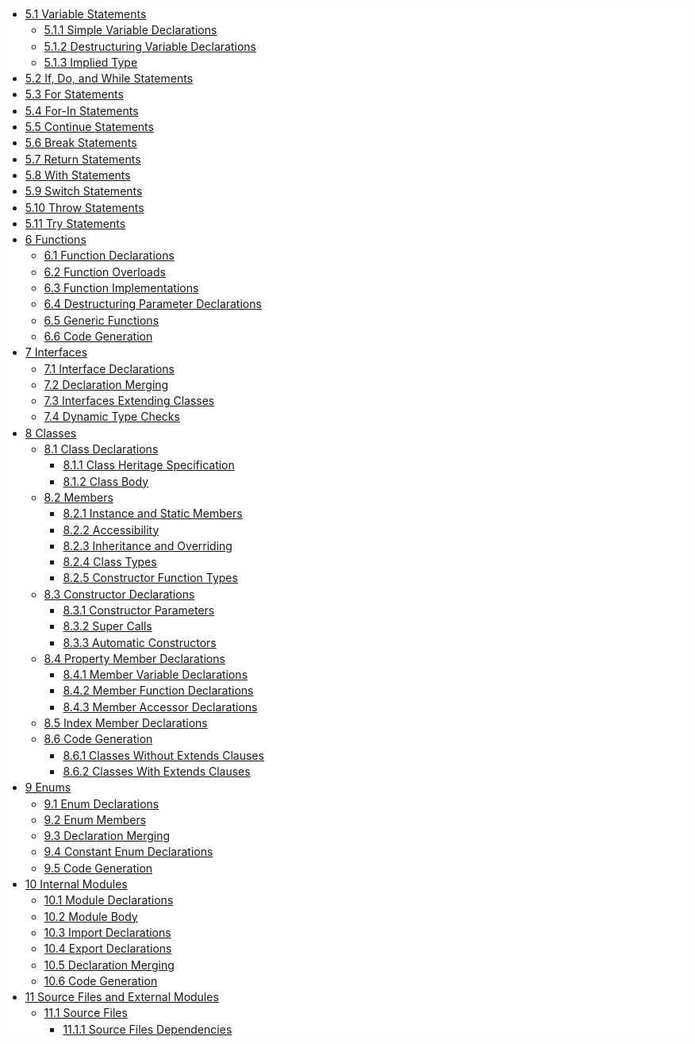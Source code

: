   * [5.1 Variable Statements](#5.1)
    * [5.1.1 Simple Variable Declarations](#5.1.1)
    * [5.1.2 Destructuring Variable Declarations](#5.1.2)
    * [5.1.3 Implied Type](#5.1.3)
  * [5.2 If, Do, and While Statements](#5.2)
  * [5.3 For Statements](#5.3)
  * [5.4 For-In Statements](#5.4)
  * [5.5 Continue Statements](#5.5)
  * [5.6 Break Statements](#5.6)
  * [5.7 Return Statements](#5.7)
  * [5.8 With Statements](#5.8)
  * [5.9 Switch Statements](#5.9)
  * [5.10 Throw Statements](#5.10)
  * [5.11 Try Statements](#5.11)
* [6 Functions](#6)
  * [6.1 Function Declarations](#6.1)
  * [6.2 Function Overloads](#6.2)
  * [6.3 Function Implementations](#6.3)
  * [6.4 Destructuring Parameter Declarations](#6.4)
  * [6.5 Generic Functions](#6.5)
  * [6.6 Code Generation](#6.6)
* [7 Interfaces](#7)
  * [7.1 Interface Declarations](#7.1)
  * [7.2 Declaration Merging](#7.2)
  * [7.3 Interfaces Extending Classes](#7.3)
  * [7.4 Dynamic Type Checks](#7.4)
* [8 Classes](#8)
  * [8.1 Class Declarations](#8.1)
    * [8.1.1 Class Heritage Specification](#8.1.1)
    * [8.1.2 Class Body](#8.1.2)
  * [8.2 Members](#8.2)
    * [8.2.1 Instance and Static Members](#8.2.1)
    * [8.2.2 Accessibility](#8.2.2)
    * [8.2.3 Inheritance and Overriding](#8.2.3)
    * [8.2.4 Class Types](#8.2.4)
    * [8.2.5 Constructor Function Types](#8.2.5)
  * [8.3 Constructor Declarations](#8.3)
    * [8.3.1 Constructor Parameters](#8.3.1)
    * [8.3.2 Super Calls](#8.3.2)
    * [8.3.3 Automatic Constructors](#8.3.3)
  * [8.4 Property Member Declarations](#8.4)
    * [8.4.1 Member Variable Declarations](#8.4.1)
    * [8.4.2 Member Function Declarations](#8.4.2)
    * [8.4.3 Member Accessor Declarations](#8.4.3)
  * [8.5 Index Member Declarations](#8.5)
  * [8.6 Code Generation](#8.6)
    * [8.6.1 Classes Without Extends Clauses](#8.6.1)
    * [8.6.2 Classes With Extends Clauses](#8.6.2)
* [9 Enums](#9)
  * [9.1 Enum Declarations](#9.1)
  * [9.2 Enum Members](#9.2)
  * [9.3 Declaration Merging](#9.3)
  * [9.4 Constant Enum Declarations](#9.4)
  * [9.5 Code Generation](#9.5)
* [10 Internal Modules](#10)
  * [10.1 Module Declarations](#10.1)
  * [10.2 Module Body](#10.2)
  * [10.3 Import Declarations](#10.3)
  * [10.4 Export Declarations](#10.4)
  * [10.5 Declaration Merging](#10.5)
  * [10.6 Code Generation](#10.6)
* [11 Source Files and External Modules](#11)
  * [11.1 Source Files](#11.1)
    * [11.1.1 Source Files Dependencies](#11.1.1)